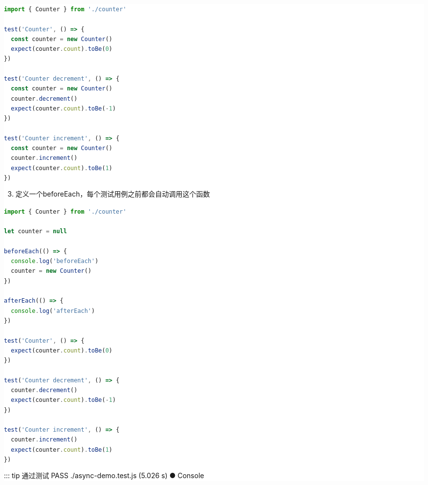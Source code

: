 ```js
import { Counter } from './counter'

test('Counter', () => {
  const counter = new Counter()
  expect(counter.count).toBe(0)
})

test('Counter decrement', () => {
  const counter = new Counter()
  counter.decrement()
  expect(counter.count).toBe(-1)
})

test('Counter increment', () => {
  const counter = new Counter()
  counter.increment()
  expect(counter.count).toBe(1)
})
```

3. 定义一个beforeEach，每个测试用例之前都会自动调用这个函数

```js
import { Counter } from './counter'

let counter = null

beforeEach(() => {
  console.log('beforeEach')
  counter = new Counter()
})

afterEach(() => {
  console.log('afterEach')
})

test('Counter', () => {
  expect(counter.count).toBe(0)
})

test('Counter decrement', () => {
  counter.decrement()
  expect(counter.count).toBe(-1)
})

test('Counter increment', () => {
  counter.increment()
  expect(counter.count).toBe(1)
})
```

::: tip 通过测试
PASS  ./async-demo.test.js (5.026 s)
 ● Console
